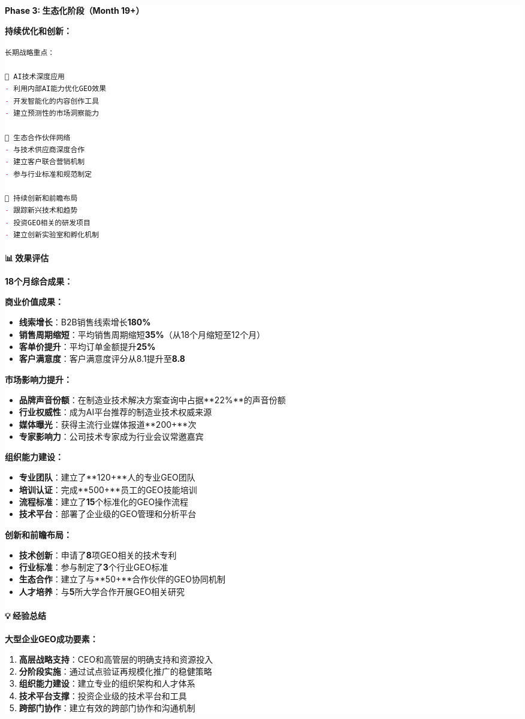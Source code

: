 **Phase 3: 生态化阶段（Month 19+）**

**持续优化和创新：**
```markdown
长期战略重点：

🎯 AI技术深度应用
- 利用内部AI能力优化GEO效果
- 开发智能化的内容创作工具
- 建立预测性的市场洞察能力

🤝 生态合作伙伴网络
- 与技术供应商深度合作
- 建立客户联合营销机制
- 参与行业标准和规范制定

🚀 持续创新和前瞻布局
- 跟踪新兴技术和趋势
- 投资GEO相关的研发项目
- 建立创新实验室和孵化机制
```

#### 📊 效果评估

**18个月综合成果：**

**商业价值成果：**
- **线索增长**：B2B销售线索增长**180%**
- **销售周期缩短**：平均销售周期缩短**35%**（从18个月缩短至12个月）
- **客单价提升**：平均订单金额提升**25%**
- **客户满意度**：客户满意度评分从8.1提升至**8.8**

**市场影响力提升：**
- **品牌声音份额**：在制造业技术解决方案查询中占据**22%**的声音份额
- **行业权威性**：成为AI平台推荐的制造业技术权威来源
- **媒体曝光**：获得主流行业媒体报道**200+**次
- **专家影响力**：公司技术专家成为行业会议常邀嘉宾

**组织能力建设：**
- **专业团队**：建立了**120+**人的专业GEO团队
- **培训认证**：完成**500+**员工的GEO技能培训
- **流程标准**：建立了**15**个标准化的GEO操作流程
- **技术平台**：部署了企业级的GEO管理和分析平台

**创新和前瞻布局：**
- **技术创新**：申请了**8**项GEO相关的技术专利
- **行业标准**：参与制定了**3**个行业GEO标准
- **生态合作**：建立了与**50+**合作伙伴的GEO协同机制
- **人才培养**：与**5**所大学合作开展GEO相关研究

#### 💡 经验总结

**大型企业GEO成功要素：**
1. **高层战略支持**：CEO和高管层的明确支持和资源投入
2. **分阶段实施**：通过试点验证再规模化推广的稳健策略
3. **组织能力建设**：建立专业的组织架构和人才体系
4. **技术平台支撑**：投资企业级的技术平台和工具
5. **跨部门协作**：建立有效的跨部门协作和沟通机制
